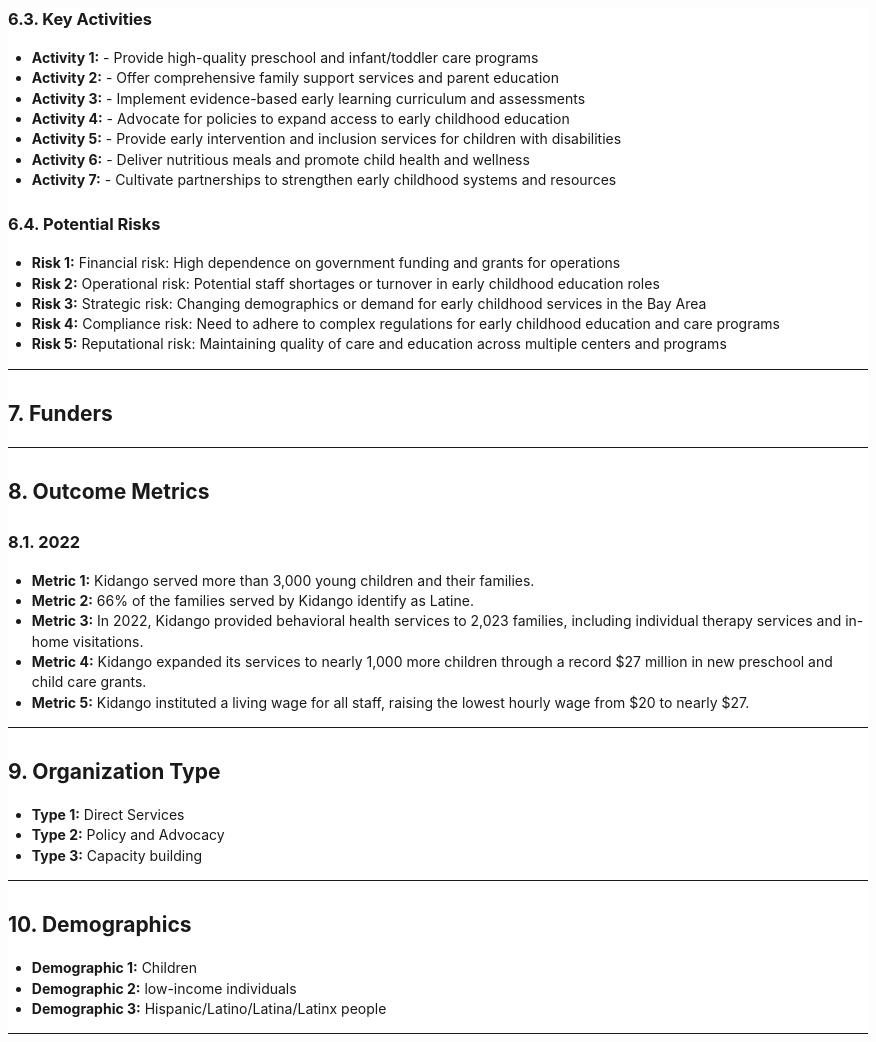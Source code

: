 ### 6.3. Key Activities
- **Activity 1:** - Provide high-quality preschool and infant/toddler care programs
- **Activity 2:** - Offer comprehensive family support services and parent education
- **Activity 3:** - Implement evidence-based early learning curriculum and assessments
- **Activity 4:** - Advocate for policies to expand access to early childhood education
- **Activity 5:** - Provide early intervention and inclusion services for children with disabilities
- **Activity 6:** - Deliver nutritious meals and promote child health and wellness
- **Activity 7:** - Cultivate partnerships to strengthen early childhood systems and resources

### 6.4. Potential Risks
- **Risk 1:** Financial risk: High dependence on government funding and grants for operations
- **Risk 2:** Operational risk: Potential staff shortages or turnover in early childhood education roles
- **Risk 3:** Strategic risk: Changing demographics or demand for early childhood services in the Bay Area
- **Risk 4:** Compliance risk: Need to adhere to complex regulations for early childhood education and care programs
- **Risk 5:** Reputational risk: Maintaining quality of care and education across multiple centers and programs

---

## 7. Funders

---

## 8. Outcome Metrics
### 8.1. 2022
- **Metric 1:** Kidango served more than 3,000 young children and their families.
- **Metric 2:** 66% of the families served by Kidango identify as Latine.
- **Metric 3:** In 2022, Kidango provided behavioral health services to 2,023 families, including individual therapy services and in-home visitations.
- **Metric 4:** Kidango expanded its services to nearly 1,000 more children through a record $27 million in new preschool and child care grants.
- **Metric 5:** Kidango instituted a living wage for all staff, raising the lowest hourly wage from $20 to nearly $27.

---

## 9. Organization Type
- **Type 1:** Direct Services
- **Type 2:** Policy and Advocacy
- **Type 3:** Capacity building

---

## 10. Demographics
- **Demographic 1:** Children
- **Demographic 2:** low-income individuals
- **Demographic 3:** Hispanic/Latino/Latina/Latinx people

---